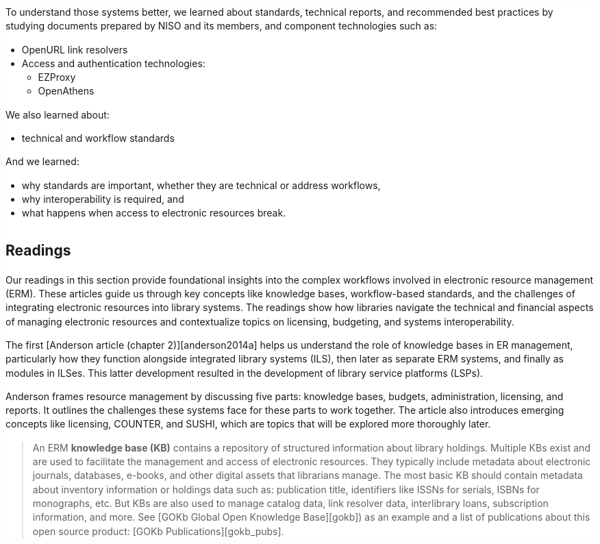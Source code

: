 To understand those systems better, we learned about standards, technical reports, and recommended best practices
by studying documents prepared by NISO and its members, and component technologies such as:

- OpenURL link resolvers
- Access and authentication technologies:
    - EZProxy
    - OpenAthens

We also learned about:

* technical and workflow standards

And we learned:

* why standards are important, whether they are technical or address workflows,
* why interoperability is required, and
* what happens when access to electronic resources break.

## Readings

Our readings in this section provide foundational insights into the complex workflows involved in electronic resource management (ERM).
These articles guide us through key concepts like knowledge bases, workflow-based standards, and
the challenges of integrating electronic resources into library systems.
The readings show how libraries navigate the technical and financial aspects of managing electronic resources and
contextualize topics on licensing, budgeting, and systems interoperability.

The first [Anderson article (chapter 2)][anderson2014a] helps us understand the role of knowledge bases in ER management,
particularly how they function alongside integrated library systems (ILS), then later as separate ERM systems, and
finally as modules in ILSes.
This latter development resulted in the development of library service platforms (LSPs).

Anderson frames resource management by discussing five parts: knowledge bases, budgets, administration, licensing, and reports.
It outlines the challenges these systems face for these parts to work together.
The article also introduces emerging concepts like licensing, COUNTER, and SUSHI,
which are topics that will be explored more thoroughly later.

> An ERM **knowledge base (KB)** contains a repository of structured information about library holdings.
> Multiple KBs exist and are used to facilitate the management and access of electronic resources.
> They typically include metadata about electronic journals, databases, e-books, and other digital assets that librarians manage.
> The most basic KB should contain metadata about inventory information or holdings data such as:
> publication title, identifiers like ISSNs for serials, ISBNs for monographs, etc.
> But KBs are also used to manage catalog data, link resolver data, interlibrary loans, subscription information, and more.
> See [GOKb Global Open Knowledge Base][gokb]) as an example and a list of publications about this open source product:
> [GOKb Publications][gokb_pubs].
